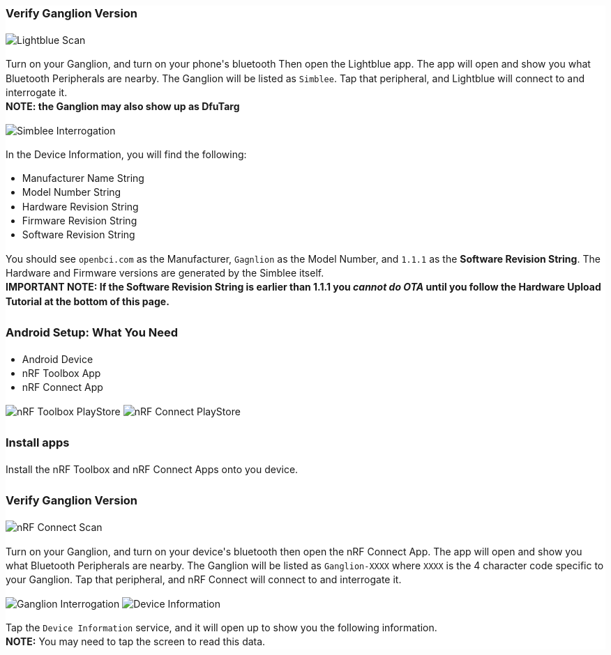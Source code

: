 ### Verify Ganglion Version

![Lightblue Scan](../assets/GanglionImages/ganglion_iphone-select-simblee-lightblue.png)

Turn on your Ganglion, and turn on your phone's bluetooth Then open the Lightblue app. The app will open and show you what Bluetooth Peripherals are nearby. The Ganglion will be listed as `Simblee`. Tap that peripheral, and Lightblue will connect to and interrogate it.  
**NOTE: the Ganglion may also show up as DfuTarg**

![Simblee Interrogation](../assets/GanglionImages/ganglion_iphone-software-revision.png)

In the Device Information, you will find the following:

-   Manufacturer Name String
-   Model Number String
-   Hardware Revision String
-   Firmware Revision String
-   Software Revision String

You should see `openbci.com` as the Manufacturer, `Gagnlion` as the Model Number, and `1.1.1` as the **Software Revision String**. The Hardware and Firmware versions are generated by the Simblee itself.  
**IMPORTANT NOTE: If the Software Revision String is earlier than 1.1.1 you _cannot do OTA_ until you follow the Hardware Upload Tutorial at the bottom of this page.**  

### Android Setup: What You Need

-   Android Device
-   nRF Toolbox App
-   nRF Connect App

![nRF Toolbox PlayStore](../assets/GanglionImages/ganglion_android-get-toolbox.png)
![nRF Connect PlayStore](../assets/GanglionImages/ganglion_android-get-connect.png)

### Install apps

Install the nRF Toolbox and nRF Connect Apps onto you device.

### Verify Ganglion Version

![nRF Connect Scan](../assets/GanglionImages/ganglion_android-connect-to-ganglion.png)

Turn on your Ganglion, and turn on your device's bluetooth then open the nRF Connect App. The app will open and show you what Bluetooth Peripherals are nearby. The Ganglion will be listed as `Ganglion-XXXX` where `XXXX` is the 4 character code specific to your Ganglion. Tap that peripheral, and nRF Connect will connect to and interrogate it.  

![Ganglion Interrogation](../assets/GanglionImages/ganglion_android-device-information.png)
![Device Information](../assets/GanglionImages/ganglion_android-software-revision.png)

Tap the `Device Information` service, and it will open up to show you the following information.  
**NOTE:** You may need to tap the screen to read this data.
